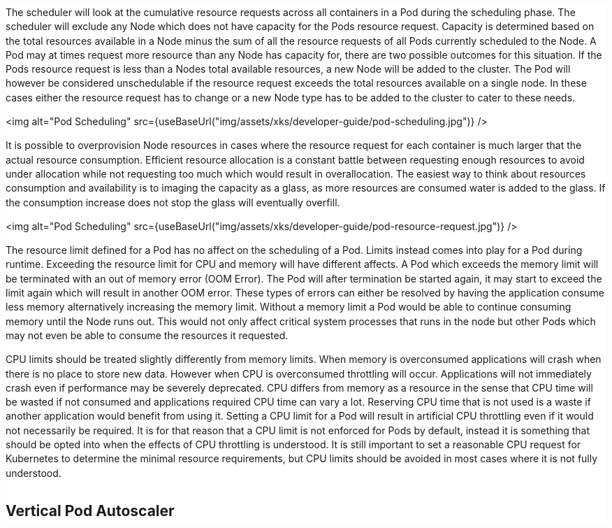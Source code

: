 The scheduler will look at the cumulative resource requests across all containers in a Pod during the scheduling phase. The scheduler will exclude any Node which does not have capacity for the Pods resource request. Capacity is determined based on the total resources available in a Node minus the sum of all the
resource requests of all Pods currently scheduled to the Node. A Pod may at times request more resource than any Node has capacity for, there are two possible outcomes for this situation. If the Pods resource request is less than a Nodes total available resources, a new Node will be added to the cluster. The Pod will
however be considered unschedulable if the resource request exceeds the total resources available on a single node. In these cases either the resource request has to change or a new Node type has to be added to the cluster to cater to these needs.

<img alt="Pod Scheduling" src={useBaseUrl("img/assets/xks/developer-guide/pod-scheduling.jpg")} />

It is possible to overprovision Node resources in cases where the resource request for each container is much larger that the actual resource consumption. Efficient resource allocation is a constant battle between requesting enough resources to avoid under allocation while not
requesting too much which would result in overallocation. The easiest way to think about resources consumption and availability is to imaging the capacity as a glass, as more resources are consumed water is added to the glass. If the consumption increase does not stop the glass will eventually overfill.



<img alt="Pod Scheduling" src={useBaseUrl("img/assets/xks/developer-guide/pod-resource-request.jpg")} />

The resource limit defined for a Pod has no affect on the scheduling of a Pod. Limits instead comes into play for a Pod during runtime. Exceeding the resource limit for CPU and memory will have
different affects. A Pod which exceeds the memory limit will be terminated with an out of memory error (OOM Error). The Pod will after termination be started again, it may start to exceed the limit again which will result in another OOM error. These types of errors can either be resolved by having the application
consume less memory alternatively increasing the memory limit. Without a memory limit a Pod would be able to continue consuming memory until the Node runs out. This would not only affect critical
system processes that runs in the node but other Pods which may not even be able to consume the resources it requested.

CPU limits should be treated slightly differently from memory limits. When memory is overconsumed applications will crash when there is no place to store new data. However when CPU is overconsumed throttling will occur. Applications will not immediately crash even if performance may be severely deprecated. CPU differs from memory as a resource in the sense that CPU time will be wasted if not consumed and applications required CPU time can vary a lot. Reserving CPU time that is not used is a waste if another application would benefit from using it. Setting a CPU limit for a Pod will result in artificial CPU throttling even if it would not necessarily be required. It is for that reason that a CPU limit is not enforced for Pods by default, instead it is something that should be opted into when the effects of CPU throttling is understood. It is still important to set a reasonable CPU request for Kubernetes to determine the minimal resource requirements, but CPU limits should be avoided in most cases where it is not fully understood.





## Vertical Pod Autoscaler
